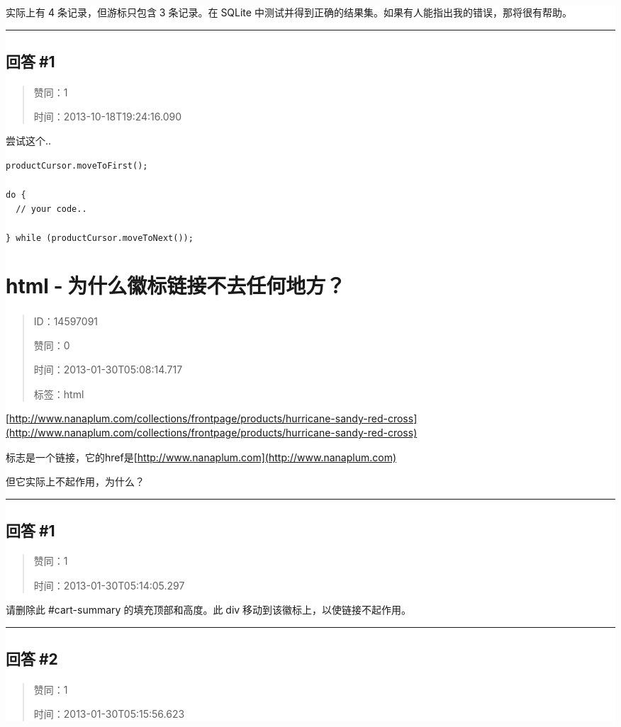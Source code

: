 实际上有 4 条记录，但游标只包含 3 条记录。在 SQLite 中测试并得到正确的结果集。如果有人能指出我的错误，那将很有帮助。

* * *

## 回答 #1

> 赞同：1
> 
> 时间：2013-10-18T19:24:16.090

尝试这个..

```
productCursor.moveToFirst();

do {
  // your code..

} while (productCursor.moveToNext()); 
```

# html - 为什么徽标链接不去任何地方？

> ID：14597091
> 
> 赞同：0
> 
> 时间：2013-01-30T05:08:14.717
> 
> 标签：html

[http://www.nanaplum.com/collections/frontpage/products/hurricane-sandy-red-cross](http://www.nanaplum.com/collections/frontpage/products/hurricane-sandy-red-cross)

标志是一个链接，它的href是[http://www.nanaplum.com](http://www.nanaplum.com)

但它实际上不起作用，为什么？

* * *

## 回答 #1

> 赞同：1
> 
> 时间：2013-01-30T05:14:05.297

请删除此 #cart-summary 的填充顶部和高度。此 div 移动到该徽标上，以使链接不起作用。

* * *

## 回答 #2

> 赞同：1
> 
> 时间：2013-01-30T05:15:56.623
